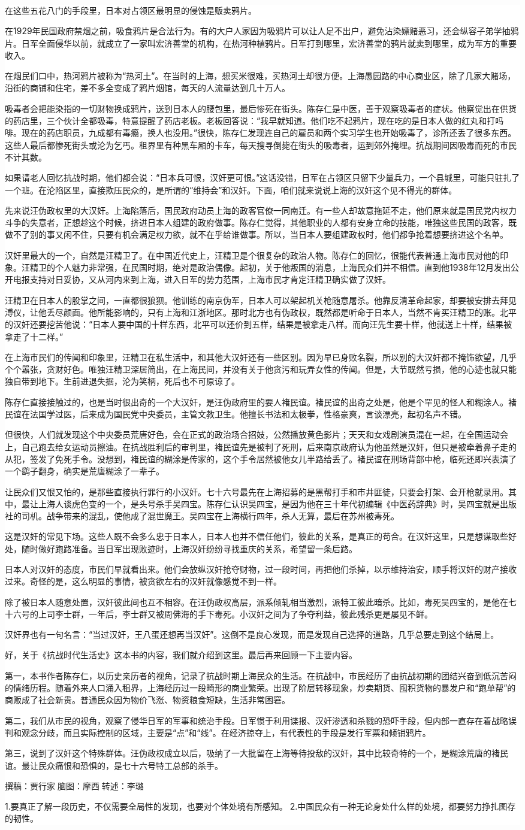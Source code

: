 在这些五花八门的手段里，日本对占领区最明显的侵蚀是贩卖鸦片。

在1929年民国政府禁烟之前，吸食鸦片是合法行为。有的大户人家因为吸鸦片可以让人足不出户，避免沾染嫖赌恶习，还会纵容子弟学抽鸦片。日军全面侵华以前，就成立了一家叫宏济善堂的机构，在热河种植鸦片。日军打到哪里，宏济善堂的鸦片就卖到哪里，成为军方的重要收入。

在烟民们口中，热河鸦片被称为“热河土”。在当时的上海，想买米很难，买热河土却很方便。上海愚园路的中心商业区，除了几家大赌场，沿街的商铺和住宅，差不多全变成了鸦片烟馆，每天的人流量达到几十万人。

吸毒者会把能染指的一切财物换成鸦片，送到日本人的腰包里，最后惨死在街头。陈存仁是中医，善于观察吸毒者的症状。他察觉出在供货的药店里，三个伙计全都吸毒，特意提醒了药店老板。老板回答说：“我早就知道。他们吃不起鸦片，现在吃的是日本人做的红丸和打吗啡。现在的药店职员，九成都有毒瘾，换人也没用。”很快，陈存仁发现连自己的雇员和两个实习学生也开始吸毒了，诊所还丢了很多东西。这些人最后都惨死街头或沦为乞丐。租界里有种黑车厢的卡车，每天搜寻倒毙在街头的吸毒者，运到郊外掩埋。抗战期间因吸毒而死的市民不计其数。

如果请老人回忆抗战时期，他们都会说：“日本兵可恨，汉奸更可恨。”这话没错，日军在占领区只留下少量兵力，一个县城里，可能只驻扎了一个班。在沦陷区里，直接欺压民众的，是所谓的“维持会”和汉奸。下面，咱们就来说说上海的汉奸这个见不得光的群体。

先来说汪伪政权里的大汉奸。上海陷落后，国民政府动员上海的政客官僚一同南迁。有一些人却故意拖延不走，他们原来就是国民党内权力斗争的失意者，正想趁这个时候，挤进日本人组建的政府做事。陈存仁觉得，其他职业的人都有安身立命的技能，唯独这些民国的政客，既做不了别的事又闲不住，只要有机会满足权力欲，就不在乎给谁做事。所以，当日本人要组建政权时，他们都争抢着想要挤进这个名单。

汉奸里最大的一个，自然是汪精卫了。在中国近代史上，汪精卫是个很复杂的政治人物。陈存仁的回忆，很能代表普通上海市民对他的印象。汪精卫的个人魅力非常强，在民国时期，绝对是政治偶像。起初，关于他叛国的消息，上海民众们并不相信。直到他1938年12月发出公开电报支持对日妥协，又从河内来到上海，进入日军的势力范围，上海市民才肯定汪精卫确实做了汉奸。

汪精卫在日本人的股掌之间，一直都很狼狈。他训练的南京伪军，日本人可以架起机关枪随意屠杀。他靠反清革命起家，却要被安排去拜见溥仪，让他丢尽颜面。他所能影响的，只有上海和江浙地区。那时北方也有伪政权，既然都是听命于日本人，当然不肯买汪精卫的账。北平的汉奸还要挖苦他说：“日本人要中国的十样东西，北平可以还价到五样，结果是被拿走八样。而向汪先生要十样，他就送上十样，结果被拿走了十二样。”

在上海市民们的传闻和印象里，汪精卫在私生活中，和其他大汉奸还有一些区别。因为早已身败名裂，所以别的大汉奸都不掩饰欲望，几乎个个嚣张，贪财好色。唯独汪精卫深居简出，在上海民间，并没有关于他贪污和玩弄女性的传闻。但是，大节既然亏损，他的心迹也就只能独自带到地下。生前进退失据，沦为笑柄，死后也不可原谅了。

陈存仁直接接触过的，也是当时很出奇的一个大汉奸，是汪伪政府里的要人褚民谊。褚民谊的出奇之处是，他是个罕见的怪人和糊涂人。褚民谊在法国学过医，后来成为国民党中央委员，主管文教卫生。他擅长书法和太极拳，性格豪爽，言谈漂亮，起初名声不错。

但很快，人们就发现这个中央委员荒唐好色，会在正式的政治场合招妓，公然播放黄色影片；天天和女戏剧演员混在一起，在全国运动会上，自己跑去给女运动员擦油。在抗战胜利后的审判里，褚民谊先是被判了死刑，后来南京政府认为他虽然是汉奸，但只是被牵着鼻子走的从犯，签发了免死手令。没想到，褚民谊的糊涂是传家的，这个手令居然被他女儿半路给丢了。褚民谊在刑场背部中枪，临死还即兴表演了一个鹞子翻身，确实是荒唐糊涂了一辈子。

让民众们又恨又怕的，是那些直接执行罪行的小汉奸。七十六号最先在上海招募的是黑帮打手和市井匪徒，只要会打架、会开枪就录用。其中，最让上海人谈虎色变的一个，是头号杀手吴四宝。陈存仁认识吴四宝，是因为他在三十年代初编辑《中医药辞典》时，吴四宝就是出版社的司机。战争带来的混乱，使他成了混世魔王。吴四宝在上海横行四年，杀人无算，最后在苏州被毒死。

这是汉奸的常见下场。这些人既不会多么忠于日本人，日本人也并不信任他们，彼此的关系，是真正的苟合。在汉奸这里，只是想谋取些好处，随时做好跑路准备。当日军出现败迹时，上海汉奸纷纷寻找重庆的关系，希望留一条后路。

日本人对汉奸的态度，市民们早就看出来。他们会放纵汉奸抢夺财物，过一段时间，再把他们杀掉，以示维持治安，顺手将汉奸的财产接收过来。奇怪的是，这么明显的事情，被贪欲左右的汉奸就像感觉不到一样。

除了被日本人随意处置，汉奸彼此间也互不相容。在汪伪政权高层，派系倾轧相当激烈，派特工彼此暗杀。比如，毒死吴四宝的，是他在七十六号的上司李士群，一年后，李士群又被周佛海的手下毒死。小汉奸之间为了争夺利益，彼此残杀更是屡见不鲜。

汉奸界也有一句名言：“当过汉奸，王八蛋还想再当汉奸”。这倒不是良心发现，而是发现自己选择的道路，几乎总要走到这个结局上。

好，关于《抗战时代生活史》这本书的内容，我们就介绍到这里。最后再来回顾一下主要内容。

第一，本书作者陈存仁，以历史亲历者的视角，记录了抗战时期上海民众的生活。在抗战中，市民经历了由抗战初期的团结兴奋到低沉苦闷的情绪历程。随着外来人口涌入租界，上海经历过一段畸形的商业繁荣。出现了阶层转移现象，炒卖期货、囤积货物的暴发户和“跑单帮”的商贩成了社会新贵。普通民众因为物价飞涨、物资粮食短缺，生活非常困窘。

第二，我们从市民的视角，观察了侵华日军的军事和统治手段。日军惯于利用谍报、汉奸渗透和杀戮的恐吓手段，但内部一直存在着战略误判和观念分歧，而且实际控制的区域，主要是“点”和“线”。在经济掠夺上，有代表性的手段是发行军票和倾销鸦片。

第三，说到了汉奸这个特殊群体。汪伪政权成立以后，吸纳了一大批留在上海等待投敌的汉奸，其中比较奇特的一个，是糊涂荒唐的褚民谊。最让民众痛恨和恐惧的，是七十六号特工总部的杀手。

撰稿：贾行家
脑图：摩西
转述：李璐

1.要真正了解一段历史，不仅需要全局性的发现，也要对个体处境有所感知。 2.中国民众有一种无论身处什么样的处境，都要努力挣扎图存的韧性。